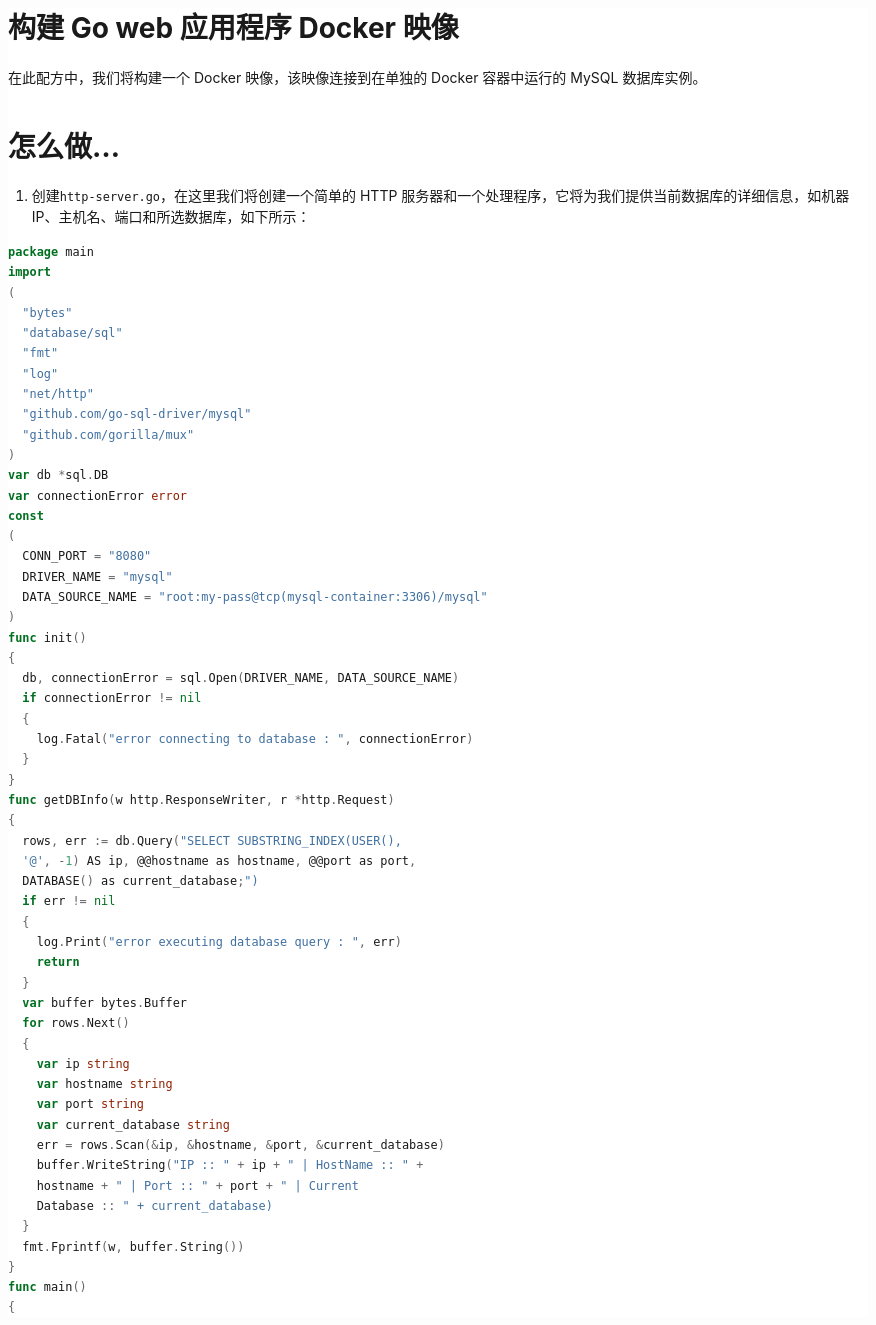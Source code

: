 # 构建 Go web 应用程序 Docker 映像

在此配方中，我们将构建一个 Docker 映像，该映像连接到在单独的 Docker 容器中运行的 MySQL 数据库实例。

# 怎么做…

1.  创建`http-server.go`，在这里我们将创建一个简单的 HTTP 服务器和一个处理程序，它将为我们提供当前数据库的详细信息，如机器 IP、主机名、端口和所选数据库，如下所示：

```go
package main
import 
(
  "bytes"
  "database/sql"
  "fmt"
  "log"
  "net/http"
  "github.com/go-sql-driver/mysql"
  "github.com/gorilla/mux"
)
var db *sql.DB
var connectionError error
const 
(
  CONN_PORT = "8080"
  DRIVER_NAME = "mysql"
  DATA_SOURCE_NAME = "root:my-pass@tcp(mysql-container:3306)/mysql"
)
func init() 
{
  db, connectionError = sql.Open(DRIVER_NAME, DATA_SOURCE_NAME)
  if connectionError != nil 
  {
    log.Fatal("error connecting to database : ", connectionError)
  }
}
func getDBInfo(w http.ResponseWriter, r *http.Request) 
{
  rows, err := db.Query("SELECT SUBSTRING_INDEX(USER(), 
  '@', -1) AS ip, @@hostname as hostname, @@port as port,
  DATABASE() as current_database;")
  if err != nil 
  {
    log.Print("error executing database query : ", err)
    return
  }
  var buffer bytes.Buffer
  for rows.Next() 
  {
    var ip string
    var hostname string
    var port string
    var current_database string
    err = rows.Scan(&ip, &hostname, &port, &current_database)
    buffer.WriteString("IP :: " + ip + " | HostName :: " + 
    hostname + " | Port :: " + port + " | Current 
    Database :: " + current_database)
  }
  fmt.Fprintf(w, buffer.String())
}
func main() 
{
```